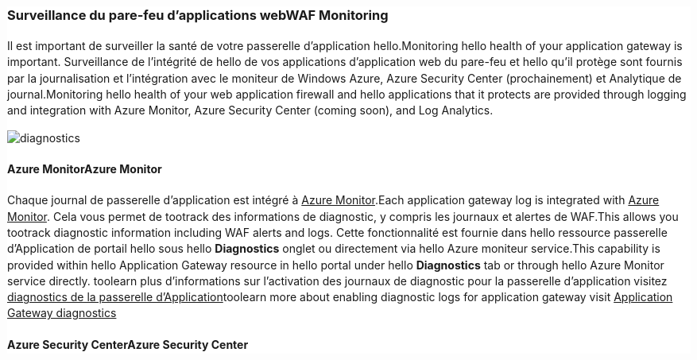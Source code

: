 ### <span data-ttu-id="c01a4-211"><a name="application-gateway-waf-reports"></a>Surveillance du pare-feu d’applications web</span><span class="sxs-lookup"><span data-stu-id="c01a4-211"><a name="application-gateway-waf-reports"></a>WAF Monitoring</span></span>

<span data-ttu-id="c01a4-212">Il est important de surveiller la santé de votre passerelle d’application hello.</span><span class="sxs-lookup"><span data-stu-id="c01a4-212">Monitoring hello health of your application gateway is important.</span></span> <span data-ttu-id="c01a4-213">Surveillance de l’intégrité de hello de vos applications d’application web du pare-feu et hello qu’il protège sont fournis par la journalisation et l’intégration avec le moniteur de Windows Azure, Azure Security Center (prochainement) et Analytique de journal.</span><span class="sxs-lookup"><span data-stu-id="c01a4-213">Monitoring hello health of your web application firewall and hello applications that it protects are provided through logging and integration with Azure Monitor, Azure Security Center (coming soon), and Log Analytics.</span></span>

![diagnostics](./media/application-gateway-web-application-firewall-overview/diagnostics.png)

#### <a name="azure-monitor"></a><span data-ttu-id="c01a4-215">Azure Monitor</span><span class="sxs-lookup"><span data-stu-id="c01a4-215">Azure Monitor</span></span>

<span data-ttu-id="c01a4-216">Chaque journal de passerelle d’application est intégré à [Azure Monitor](../monitoring-and-diagnostics/monitoring-overview.md).</span><span class="sxs-lookup"><span data-stu-id="c01a4-216">Each application gateway log is integrated with [Azure Monitor](../monitoring-and-diagnostics/monitoring-overview.md).</span></span>  <span data-ttu-id="c01a4-217">Cela vous permet de tootrack des informations de diagnostic, y compris les journaux et alertes de WAF.</span><span class="sxs-lookup"><span data-stu-id="c01a4-217">This allows you tootrack diagnostic information including WAF alerts and logs.</span></span>  <span data-ttu-id="c01a4-218">Cette fonctionnalité est fournie dans hello ressource passerelle d’Application de portail hello sous hello **Diagnostics** onglet ou directement via hello Azure moniteur service.</span><span class="sxs-lookup"><span data-stu-id="c01a4-218">This capability is provided within hello Application Gateway resource in hello portal under hello **Diagnostics** tab or through hello Azure Monitor service directly.</span></span> <span data-ttu-id="c01a4-219">toolearn plus d’informations sur l’activation des journaux de diagnostic pour la passerelle d’application visitez [diagnostics de la passerelle d’Application](application-gateway-diagnostics.md)</span><span class="sxs-lookup"><span data-stu-id="c01a4-219">toolearn more about enabling diagnostic logs for application gateway visit [Application Gateway diagnostics](application-gateway-diagnostics.md)</span></span>

#### <a name="azure-security-center"></a><span data-ttu-id="c01a4-220">Azure Security Center</span><span class="sxs-lookup"><span data-stu-id="c01a4-220">Azure Security Center</span></span>
